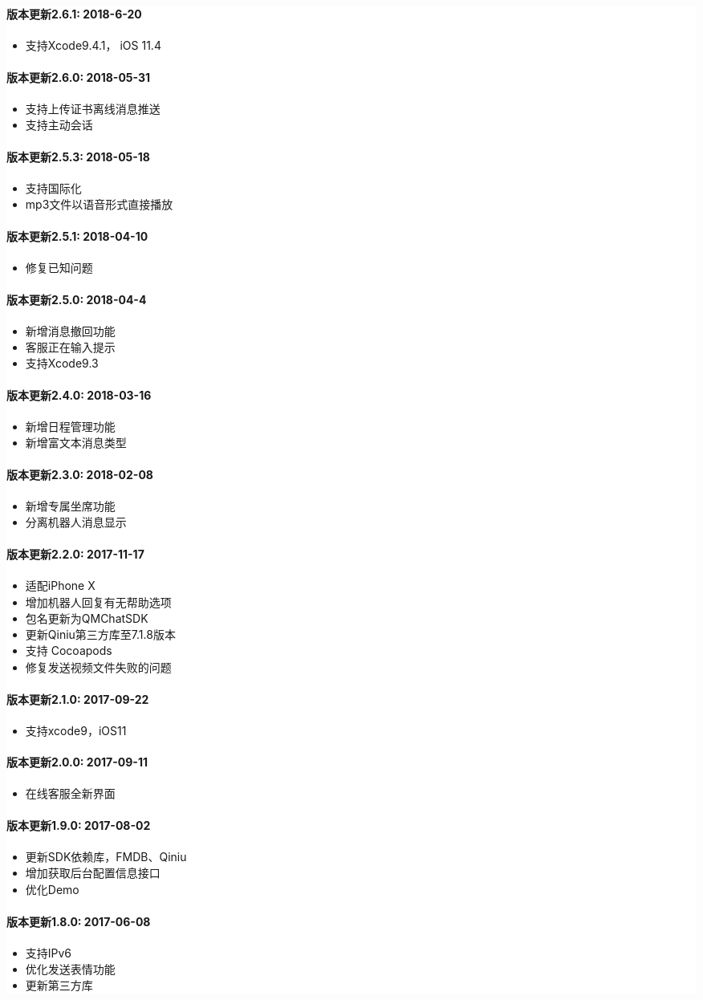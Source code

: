 #### 版本更新2.6.1: 2018-6-20
* 支持Xcode9.4.1， iOS 11.4

#### 版本更新2.6.0: 2018-05-31
* 支持上传证书离线消息推送
* 支持主动会话

#### 版本更新2.5.3: 2018-05-18
* 支持国际化
* mp3文件以语音形式直接播放

#### 版本更新2.5.1: 2018-04-10
* 修复已知问题

#### 版本更新2.5.0: 2018-04-4
* 新增消息撤回功能
* 客服正在输入提示
* 支持Xcode9.3

#### 版本更新2.4.0: 2018-03-16
* 新增日程管理功能
* 新增富文本消息类型

#### 版本更新2.3.0: 2018-02-08

* 新增专属坐席功能
* 分离机器人消息显示

#### 版本更新2.2.0: 2017-11-17

* 适配iPhone X
* 增加机器人回复有无帮助选项
* 包名更新为QMChatSDK
* 更新Qiniu第三方库至7.1.8版本
* 支持 Cocoapods
* 修复发送视频文件失败的问题

#### 版本更新2.1.0: 2017-09-22
* 支持xcode9，iOS11

#### 版本更新2.0.0: 2017-09-11
* 在线客服全新界面

#### 版本更新1.9.0: 2017-08-02
* 更新SDK依赖库，FMDB、Qiniu
* 增加获取后台配置信息接口
* 优化Demo

#### 版本更新1.8.0: 2017-06-08
* 支持IPv6
* 优化发送表情功能
* 更新第三方库
